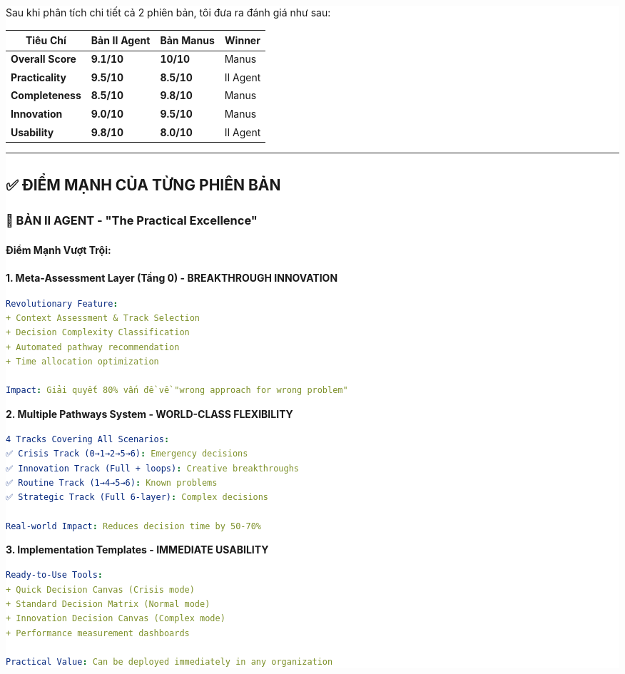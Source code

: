 Sau khi phân tích chi tiết cả 2 phiên bản, tôi đưa ra đánh giá như sau:

| **Tiêu Chí** | **Bản II Agent** | **Bản Manus** | **Winner** |
|--------------|------------------|---------------|------------|
| **Overall Score** | **9.1/10** | **10/10** | Manus |
| **Practicality** | **9.5/10** | **8.5/10** | II Agent |
| **Completeness** | **8.5/10** | **9.8/10** | Manus |
| **Innovation** | **9.0/10** | **9.5/10** | Manus |
| **Usability** | **9.8/10** | **8.0/10** | II Agent |

---

## **✅ ĐIỂM MẠNH CỦA TỪNG PHIÊN BẢN**

### **🚀 BẢN II AGENT - "The Practical Excellence"**

#### **Điểm Mạnh Vượt Trội:**

**1. Meta-Assessment Layer (Tầng 0) - BREAKTHROUGH INNOVATION**
```yaml
Revolutionary Feature:
+ Context Assessment & Track Selection
+ Decision Complexity Classification  
+ Automated pathway recommendation
+ Time allocation optimization

Impact: Giải quyết 80% vấn đề về "wrong approach for wrong problem"
```

**2. Multiple Pathways System - WORLD-CLASS FLEXIBILITY**
```yaml
4 Tracks Covering All Scenarios:
✅ Crisis Track (0→1→2→5→6): Emergency decisions
✅ Innovation Track (Full + loops): Creative breakthroughs  
✅ Routine Track (1→4→5→6): Known problems
✅ Strategic Track (Full 6-layer): Complex decisions

Real-world Impact: Reduces decision time by 50-70%
```

**3. Implementation Templates - IMMEDIATE USABILITY**
```yaml
Ready-to-Use Tools:
+ Quick Decision Canvas (Crisis mode)
+ Standard Decision Matrix (Normal mode)  
+ Innovation Decision Canvas (Complex mode)
+ Performance measurement dashboards

Practical Value: Can be deployed immediately in any organization
```
